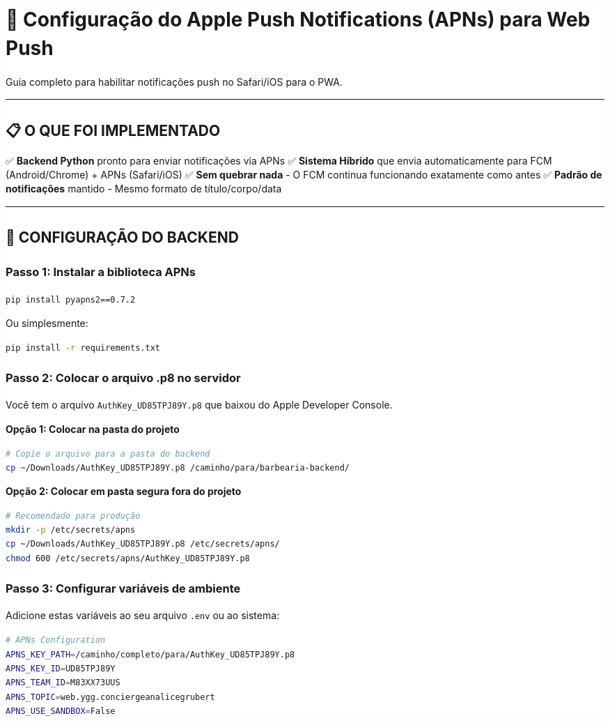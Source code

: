 # 🍎 Configuração do Apple Push Notifications (APNs) para Web Push

Guia completo para habilitar notificações push no Safari/iOS para o PWA.

---

## 📋 O QUE FOI IMPLEMENTADO

✅ **Backend Python** pronto para enviar notificações via APNs
✅ **Sistema Híbrido** que envia automaticamente para FCM (Android/Chrome) + APNs (Safari/iOS)
✅ **Sem quebrar nada** - O FCM continua funcionando exatamente como antes
✅ **Padrão de notificações** mantido - Mesmo formato de título/corpo/data

---

## 🔧 CONFIGURAÇÃO DO BACKEND

### Passo 1: Instalar a biblioteca APNs

```bash
pip install pyapns2==0.7.2
```

Ou simplesmente:

```bash
pip install -r requirements.txt
```

### Passo 2: Colocar o arquivo .p8 no servidor

Você tem o arquivo `AuthKey_UD85TPJ89Y.p8` que baixou do Apple Developer Console.

**Opção 1: Colocar na pasta do projeto**
```bash
# Copie o arquivo para a pasta do backend
cp ~/Downloads/AuthKey_UD85TPJ89Y.p8 /caminho/para/barbearia-backend/
```

**Opção 2: Colocar em pasta segura fora do projeto**
```bash
# Recomendado para produção
mkdir -p /etc/secrets/apns
cp ~/Downloads/AuthKey_UD85TPJ89Y.p8 /etc/secrets/apns/
chmod 600 /etc/secrets/apns/AuthKey_UD85TPJ89Y.p8
```

### Passo 3: Configurar variáveis de ambiente

Adicione estas variáveis ao seu arquivo `.env` ou ao sistema:

```bash
# APNs Configuration
APNS_KEY_PATH=/caminho/completo/para/AuthKey_UD85TPJ89Y.p8
APNS_KEY_ID=UD85TPJ89Y
APNS_TEAM_ID=M83XX73UUS
APNS_TOPIC=web.ygg.conciergeanalicegrubert
APNS_USE_SANDBOX=False
```
